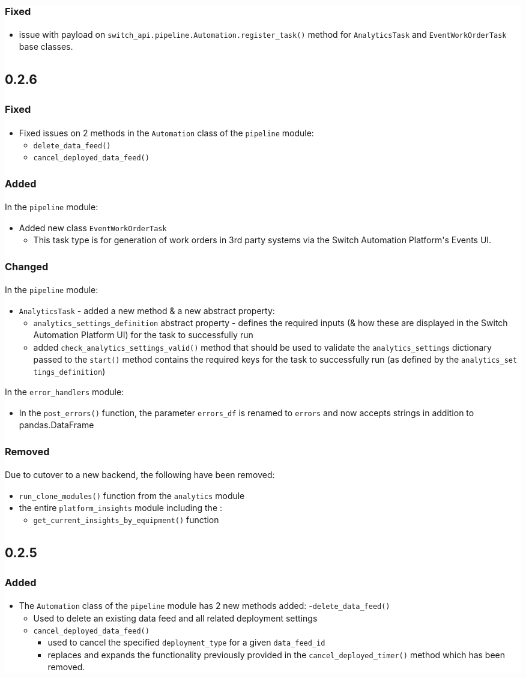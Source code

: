
### Fixed
- issue with payload on ``switch_api.pipeline.Automation.register_task()`` method for ``AnalyticsTask`` and 
  ``EventWorkOrderTask`` base classes. 

## 0.2.6

### Fixed 
- Fixed issues on 2 methods in the `Automation` class of the `pipeline` module:
  - ``delete_data_feed()``
  - ``cancel_deployed_data_feed()``

### Added 
In the ``pipeline`` module:
- Added new class ``EventWorkOrderTask``
  - This task type is for generation of work orders in 3rd party systems via the Switch Automation Platform's Events UI.
  
### Changed
In the ``pipeline`` module:
- ``AnalyticsTask`` - added a new method & a new abstract property:
  - ``analytics_settings_definition`` abstract property - defines the required inputs (& how these are displayed in the 
    Switch Automation Platform UI) for the task to successfully run
  - added ``check_analytics_settings_valid()`` method that should be used to validate the 
    ``analytics_settings`` dictionary passed to the ``start()`` method contains the required keys for the task to 
    successfully run (as defined by the ``analytics_settings_definition``)

In the ``error_handlers`` module:
- In the ``post_errors()`` function, the parameter ``errors_df`` is renamed to ``errors`` and now accepts strings in 
  addition to pandas.DataFrame
  

### Removed
Due to cutover to a new backend, the following have been removed: 
- ``run_clone_modules()`` function from the ``analytics`` module
- the entire ``platform_insights`` module including the : 
  - ``get_current_insights_by_equipment()`` function

## 0.2.5

### Added
- The ``Automation`` class of the `pipeline` module has 2 new methods added: 
  -``delete_data_feed()``
    - Used to delete an existing data feed and all related deployment settings
  - ``cancel_deployed_data_feed()`` 
    - used to cancel the specified ``deployment_type`` for a given ``data_feed_id``
    - replaces and expands the functionality previously provided in the `cancel_deployed_timer()` method which has been 
      removed. 
